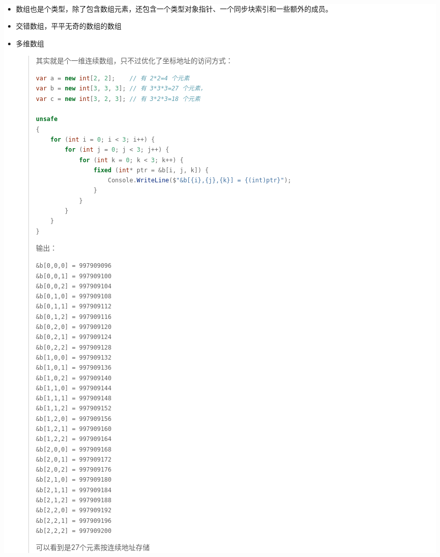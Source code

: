 - 数组也是个类型，除了包含数组元素，还包含一个类型对象指针、一个同步块索引和一些额外的成员。

- 交错数组，平平无奇的数组的数组

- 多维数组

  > 其实就是个一维连续数组，只不过优化了坐标地址的访问方式：
  >
  > ```csharp
  > var a = new int[2, 2];    // 有 2*2=4 个元素
  > var b = new int[3, 3, 3]; // 有 3*3*3=27 个元素，
  > var c = new int[3, 2, 3]; // 有 3*2*3=18 个元素
  > 
  > unsafe
  > {
  >     for (int i = 0; i < 3; i++) {
  >         for (int j = 0; j < 3; j++) {
  >             for (int k = 0; k < 3; k++) {
  >                 fixed (int* ptr = &b[i, j, k]) {
  >                     Console.WriteLine($"&b[{i},{j},{k}] = {(int)ptr}");
  >                 }
  >             }
  >         }
  >     }
  > }
  > ```
  >
  > 输出：
  >
  > ```
  > &b[0,0,0] = 997909096
  > &b[0,0,1] = 997909100
  > &b[0,0,2] = 997909104
  > &b[0,1,0] = 997909108
  > &b[0,1,1] = 997909112
  > &b[0,1,2] = 997909116
  > &b[0,2,0] = 997909120
  > &b[0,2,1] = 997909124
  > &b[0,2,2] = 997909128
  > &b[1,0,0] = 997909132
  > &b[1,0,1] = 997909136
  > &b[1,0,2] = 997909140
  > &b[1,1,0] = 997909144
  > &b[1,1,1] = 997909148
  > &b[1,1,2] = 997909152
  > &b[1,2,0] = 997909156
  > &b[1,2,1] = 997909160
  > &b[1,2,2] = 997909164
  > &b[2,0,0] = 997909168
  > &b[2,0,1] = 997909172
  > &b[2,0,2] = 997909176
  > &b[2,1,0] = 997909180
  > &b[2,1,1] = 997909184
  > &b[2,1,2] = 997909188
  > &b[2,2,0] = 997909192
  > &b[2,2,1] = 997909196
  > &b[2,2,2] = 997909200
  > ```
  >
  > 可以看到是27个元素按连续地址存储

